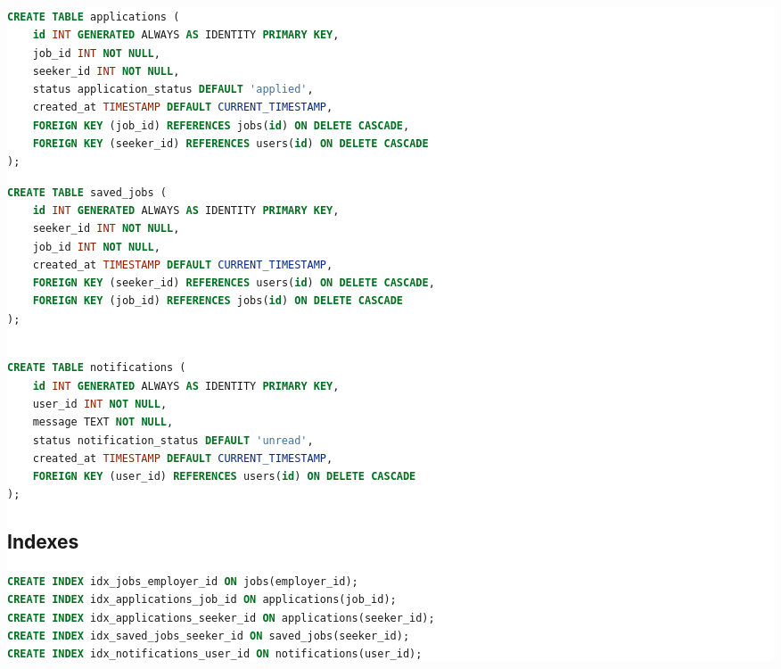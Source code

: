 
```sql
CREATE TABLE applications (
    id INT GENERATED ALWAYS AS IDENTITY PRIMARY KEY,
    job_id INT NOT NULL,
    seeker_id INT NOT NULL,
    status application_status DEFAULT 'applied',
    created_at TIMESTAMP DEFAULT CURRENT_TIMESTAMP,
    FOREIGN KEY (job_id) REFERENCES jobs(id) ON DELETE CASCADE,
    FOREIGN KEY (seeker_id) REFERENCES users(id) ON DELETE CASCADE
);

```

```sql
CREATE TABLE saved_jobs (
    id INT GENERATED ALWAYS AS IDENTITY PRIMARY KEY,
    seeker_id INT NOT NULL,
    job_id INT NOT NULL,
    created_at TIMESTAMP DEFAULT CURRENT_TIMESTAMP,
    FOREIGN KEY (seeker_id) REFERENCES users(id) ON DELETE CASCADE,
    FOREIGN KEY (job_id) REFERENCES jobs(id) ON DELETE CASCADE
);


```

```sql

CREATE TABLE notifications (
    id INT GENERATED ALWAYS AS IDENTITY PRIMARY KEY,
    user_id INT NOT NULL,
    message TEXT NOT NULL,
    status notification_status DEFAULT 'unread',
    created_at TIMESTAMP DEFAULT CURRENT_TIMESTAMP,
    FOREIGN KEY (user_id) REFERENCES users(id) ON DELETE CASCADE
);


```

## Indexes

```sql
CREATE INDEX idx_jobs_employer_id ON jobs(employer_id);
CREATE INDEX idx_applications_job_id ON applications(job_id);
CREATE INDEX idx_applications_seeker_id ON applications(seeker_id);
CREATE INDEX idx_saved_jobs_seeker_id ON saved_jobs(seeker_id);
CREATE INDEX idx_notifications_user_id ON notifications(user_id);
```
